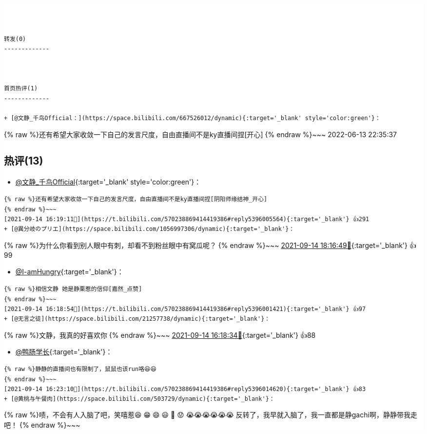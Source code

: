 ~~~



转发(0)
-------------



首页热评(1)
-------------

+ [@文静_千鸟Official：](https://space.bilibili.com/667526012/dynamic){:target='_blank' style='color:green'}：
~~~
{% raw %}还有希望大家收敛一下自己的发言尺度，自由直播间不是ky直播间捏[开心]
{% endraw %}~~~
2022-06-13 22:35:37


热评(13)
-------------

+ [@文静_千鸟Official](https://space.bilibili.com/667526012/dynamic){:target='_blank' style='color:green'}：
~~~
{% raw %}还有希望大家收敛一下自己的发言尺度，自由直播间不是ky直播间捏[阴阳师缘结神_开心]
{% endraw %}~~~
[2021-09-14 16:19:11🔗](https://t.bilibili.com/570238869414419386#reply5396005564){:target='_blank'} 👍291
+ [@異分岐のプリエ](https://space.bilibili.com/1056997306/dynamic){:target='_blank'}：
~~~
{% raw %}为什么你看到别人眼中有刺，却看不到粉丝眼中有窝瓜呢？
{% endraw %}~~~
[2021-09-14 18:16:49🔗](https://t.bilibili.com/570238869414419386#reply5396592382){:target='_blank'} 👍99
+ [@I-amHungry](https://space.bilibili.com/6715117/dynamic){:target='_blank'}：
~~~
{% raw %}相信文静 她是静栗惹的信仰[嘉然_点赞]
{% endraw %}~~~
[2021-09-14 16:18:54🔗](https://t.bilibili.com/570238869414419386#reply5396001421){:target='_blank'} 👍97
+ [@无言之徒](https://space.bilibili.com/21257738/dynamic){:target='_blank'}：
~~~
{% raw %}文静，我真的好喜欢你
{% endraw %}~~~
[2021-09-14 16:18:34🔗](https://t.bilibili.com/570238869414419386#reply5396000923){:target='_blank'} 👍88
+ [@鸭肠学长](https://space.bilibili.com/546959765/dynamic){:target='_blank'}：
~~~
{% raw %}静静的直播间也有限制了，鼠鼠也该run咯😆😆
{% endraw %}~~~
[2021-09-14 16:23:10🔗](https://t.bilibili.com/570238869414419386#reply5396014620){:target='_blank'} 👍83
+ [@黄桃与午餐肉](https://space.bilibili.com/503729/dynamic){:target='_blank'}：
~~~
{% raw %}啧，不会有人入脑了吧，笑嘻惹😆 
😁
😄
😃
🙁
😟
😭😭😭😭😭😭
反转了，我早就入脑了，我一直都是静gachi啊，静静带我走吧！
{% endraw %}~~~
